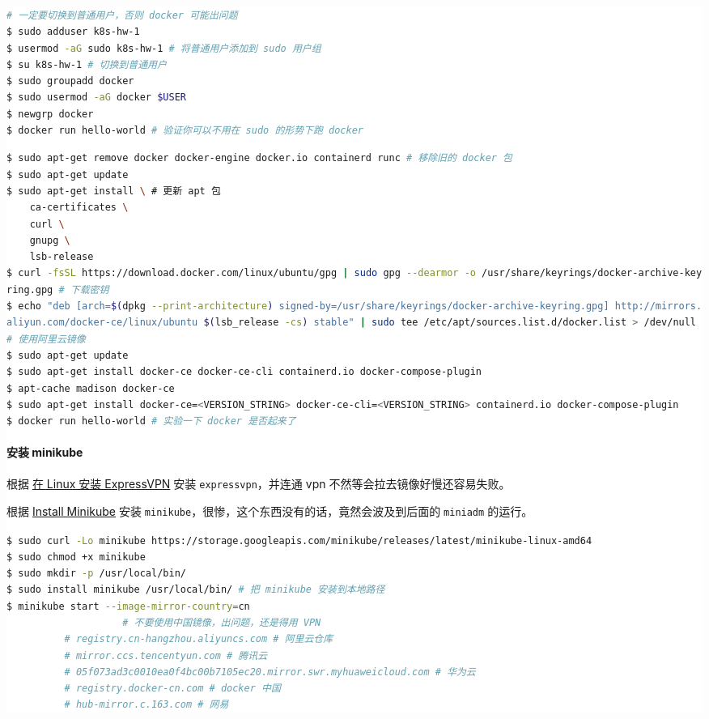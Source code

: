 ```bash
# 一定要切换到普通用户，否则 docker 可能出问题
$ sudo adduser k8s-hw-1 
$ usermod -aG sudo k8s-hw-1 # 将普通用户添加到 sudo 用户组
$ su k8s-hw-1 # 切换到普通用户
$ sudo groupadd docker
$ sudo usermod -aG docker $USER
$ newgrp docker
$ docker run hello-world # 验证你可以不用在 sudo 的形势下跑 docker
```

```bash
$ sudo apt-get remove docker docker-engine docker.io containerd runc # 移除旧的 docker 包
$ sudo apt-get update
$ sudo apt-get install \ # 更新 apt 包
	ca-certificates \
	curl \
	gnupg \
	lsb-release
$ curl -fsSL https://download.docker.com/linux/ubuntu/gpg | sudo gpg --dearmor -o /usr/share/keyrings/docker-archive-keyring.gpg # 下载密钥
$ echo "deb [arch=$(dpkg --print-architecture) signed-by=/usr/share/keyrings/docker-archive-keyring.gpg] http://mirrors.aliyun.com/docker-ce/linux/ubuntu $(lsb_release -cs) stable" | sudo tee /etc/apt/sources.list.d/docker.list > /dev/null # 使用阿里云镜像
$ sudo apt-get update
$ sudo apt-get install docker-ce docker-ce-cli containerd.io docker-compose-plugin
$ apt-cache madison docker-ce
$ sudo apt-get install docker-ce=<VERSION_STRING> docker-ce-cli=<VERSION_STRING> containerd.io docker-compose-plugin
$ docker run hello-world # 实验一下 docker 是否起来了
```

#### 安装 minikube

根据 [在 Linux 安装 ExpressVPN](https://www.expressvpn.com/support/vpn-setup/app-for-linux/#install) 安装 `expressvpn`，并连通 vpn 不然等会拉去镜像好慢还容易失败。

根据 [Install Minikube](https://k8s-docs.netlify.app/en/docs/tasks/tools/install-minikube/) 安装 `minikube`，很惨，这个东西没有的话，竟然会波及到后面的 `miniadm` 的运行。

```bash
$ sudo curl -Lo minikube https://storage.googleapis.com/minikube/releases/latest/minikube-linux-amd64 
$ sudo chmod +x minikube
$ sudo mkdir -p /usr/local/bin/
$ sudo install minikube /usr/local/bin/ # 把 minikube 安装到本地路径
$ minikube start --image-mirror-country=cn 
					# 不要使用中国镜像，出问题，还是得用 VPN
          # registry.cn-hangzhou.aliyuncs.com # 阿里云仓库
          # mirror.ccs.tencentyun.com # 腾讯云
          # 05f073ad3c0010ea0f4bc00b7105ec20.mirror.swr.myhuaweicloud.com # 华为云
          # registry.docker-cn.com # docker 中国
          # hub-mirror.c.163.com # 网易

```
